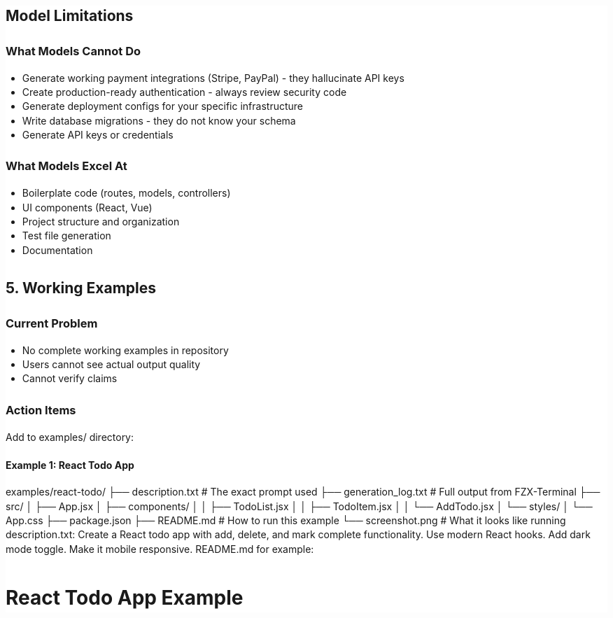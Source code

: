 ## Model Limitations

### What Models Cannot Do
- Generate working payment integrations (Stripe, PayPal) - they hallucinate API keys
- Create production-ready authentication - always review security code
- Generate deployment configs for your specific infrastructure
- Write database migrations - they do not know your schema
- Generate API keys or credentials

### What Models Excel At
- Boilerplate code (routes, models, controllers)
- UI components (React, Vue)
- Project structure and organization
- Test file generation
- Documentation
## 5. Working Examples

### Current Problem
- No complete working examples in repository
- Users cannot see actual output quality
- Cannot verify claims

### Action Items

Add to examples/ directory:

#### Example 1: React Todo App

examples/react-todo/
├── description.txt          # The exact prompt used
├── generation_log.txt       # Full output from FZX-Terminal
├── src/
│   ├── App.jsx
│   ├── components/
│   │   ├── TodoList.jsx
│   │   ├── TodoItem.jsx
│   │   └── AddTodo.jsx
│   └── styles/
│       └── App.css
├── package.json
├── README.md               # How to run this example
└── screenshot.png          # What it looks like running
description.txt:
Create a React todo app with add, delete, and mark complete functionality. 
Use modern React hooks. Add dark mode toggle. Make it mobile responsive.
README.md for example:
# React Todo App Example
